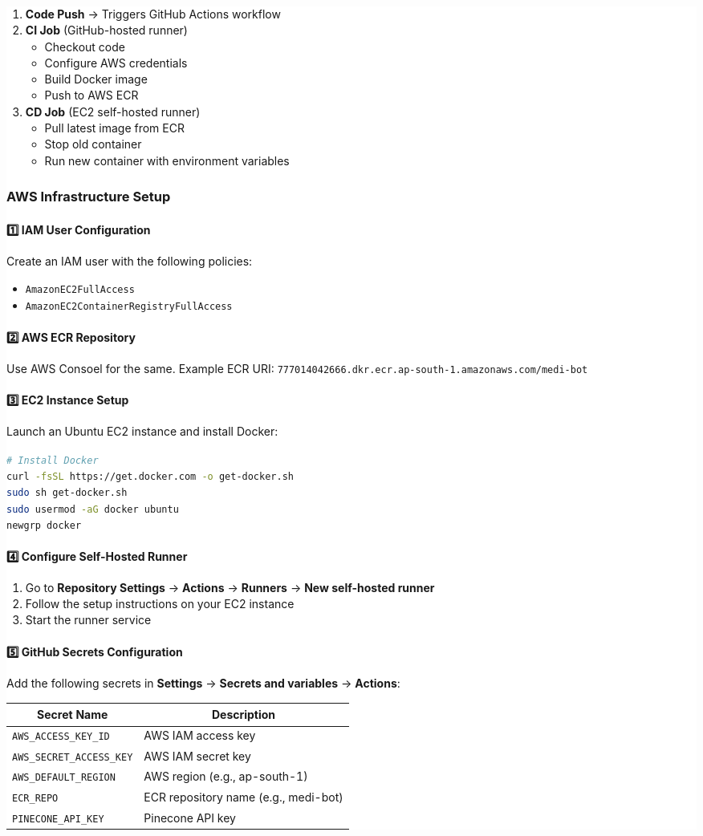 1. **Code Push** → Triggers GitHub Actions workflow
2. **CI Job** (GitHub-hosted runner)
   - Checkout code
   - Configure AWS credentials
   - Build Docker image
   - Push to AWS ECR
3. **CD Job** (EC2 self-hosted runner)
   - Pull latest image from ECR
   - Stop old container
   - Run new container with environment variables

### **AWS Infrastructure Setup**

#### 1️⃣ **IAM User Configuration**

Create an IAM user with the following policies:
- `AmazonEC2FullAccess`
- `AmazonEC2ContainerRegistryFullAccess`

#### 2️⃣ **AWS ECR Repository**

Use AWS Consoel for the same.
Example ECR URI: `777014042666.dkr.ecr.ap-south-1.amazonaws.com/medi-bot`

#### 3️⃣ **EC2 Instance Setup**

Launch an Ubuntu EC2 instance and install Docker:

```bash
# Install Docker
curl -fsSL https://get.docker.com -o get-docker.sh
sudo sh get-docker.sh
sudo usermod -aG docker ubuntu
newgrp docker
```

#### 4️⃣ **Configure Self-Hosted Runner**

1. Go to **Repository Settings** → **Actions** → **Runners** → **New self-hosted runner**
2. Follow the setup instructions on your EC2 instance
3. Start the runner service

#### 5️⃣ **GitHub Secrets Configuration**

Add the following secrets in **Settings** → **Secrets and variables** → **Actions**:

| Secret Name | Description |
|-------------|-------------|
| `AWS_ACCESS_KEY_ID` | AWS IAM access key |
| `AWS_SECRET_ACCESS_KEY` | AWS IAM secret key |
| `AWS_DEFAULT_REGION` | AWS region (e.g., ap-south-1) |
| `ECR_REPO` | ECR repository name (e.g., medi-bot) |
| `PINECONE_API_KEY` | Pinecone API key |
